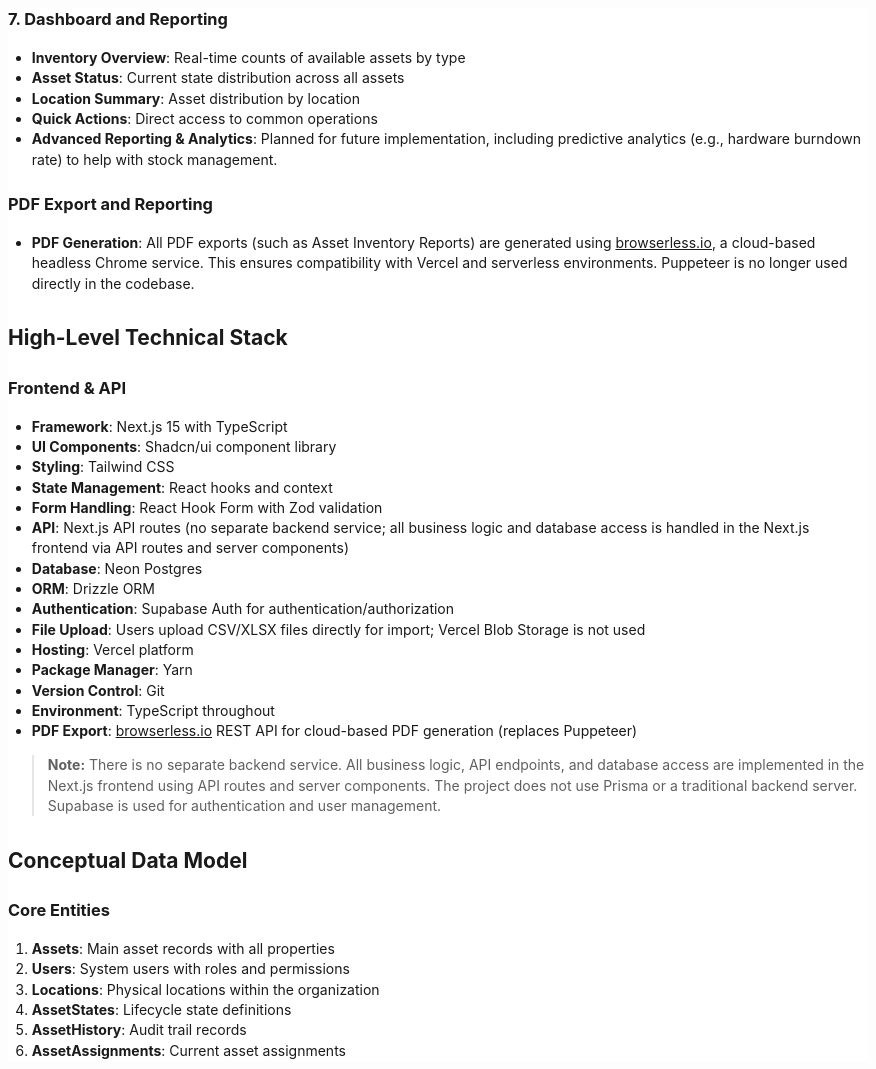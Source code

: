 ### 7. Dashboard and Reporting

- **Inventory Overview**: Real-time counts of available assets by type
- **Asset Status**: Current state distribution across all assets
- **Location Summary**: Asset distribution by location
- **Quick Actions**: Direct access to common operations
- **Advanced Reporting & Analytics**: Planned for future implementation, including predictive analytics (e.g., hardware burndown rate) to help with stock management.

### PDF Export and Reporting

- **PDF Generation**: All PDF exports (such as Asset Inventory Reports) are generated using [browserless.io](https://www.browserless.io/), a cloud-based headless Chrome service. This ensures compatibility with Vercel and serverless environments. Puppeteer is no longer used directly in the codebase.

## High-Level Technical Stack

### Frontend & API

- **Framework**: Next.js 15 with TypeScript
- **UI Components**: Shadcn/ui component library
- **Styling**: Tailwind CSS
- **State Management**: React hooks and context
- **Form Handling**: React Hook Form with Zod validation
- **API**: Next.js API routes (no separate backend service; all business logic and database access is handled in the Next.js frontend via API routes and server components)
- **Database**: Neon Postgres
- **ORM**: Drizzle ORM
- **Authentication**: Supabase Auth for authentication/authorization
- **File Upload**: Users upload CSV/XLSX files directly for import; Vercel Blob Storage is not used
- **Hosting**: Vercel platform
- **Package Manager**: Yarn
- **Version Control**: Git
- **Environment**: TypeScript throughout
- **PDF Export**: [browserless.io](https://www.browserless.io/) REST API for cloud-based PDF generation (replaces Puppeteer)

> **Note:** There is no separate backend service. All business logic, API endpoints, and database access are implemented in the Next.js frontend using API routes and server components. The project does not use Prisma or a traditional backend server. Supabase is used for authentication and user management.

## Conceptual Data Model

### Core Entities

1. **Assets**: Main asset records with all properties
2. **Users**: System users with roles and permissions
3. **Locations**: Physical locations within the organization
4. **AssetStates**: Lifecycle state definitions
5. **AssetHistory**: Audit trail records
6. **AssetAssignments**: Current asset assignments
